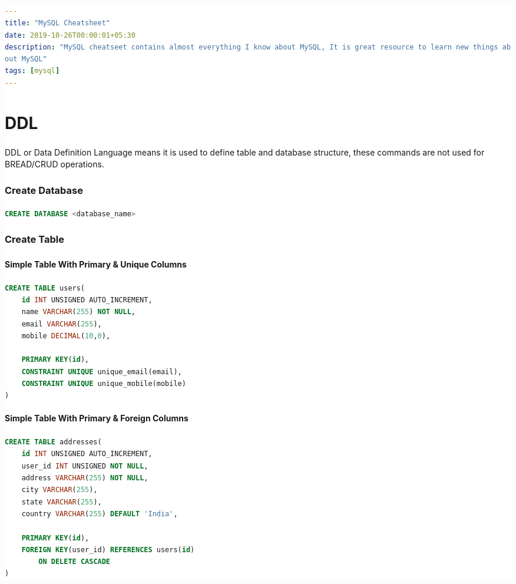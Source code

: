```yaml
---
title: "MySQL Cheatsheet"
date: 2019-10-26T00:00:01+05:30
description: "MySQL cheatseet contains almost everything I know about MySQL, It is great resource to learn new things about MySQL"
tags: [mysql]
---
```


# DDL
DDL or Data Definition Language means it is used to define table and database structure, these commands are not used for BREAD/CRUD operations.

### Create Database
```sql
CREATE DATABASE <database_name>
```

### Create Table

#### Simple Table With Primary & Unique Columns
```sql
CREATE TABLE users(
    id INT UNSIGNED AUTO_INCREMENT,
    name VARCHAR(255) NOT NULL,
    email VARCHAR(255),
    mobile DECIMAL(10,0),

    PRIMARY KEY(id),
    CONSTRAINT UNIQUE unique_email(email),
    CONSTRAINT UNIQUE unique_mobile(mobile)
)
```

#### Simple Table With Primary & Foreign Columns
```sql
CREATE TABLE addresses(
    id INT UNSIGNED AUTO_INCREMENT,
    user_id INT UNSIGNED NOT NULL,
    address VARCHAR(255) NOT NULL,
    city VARCHAR(255),
    state VARCHAR(255),
    country VARCHAR(255) DEFAULT 'India',

    PRIMARY KEY(id),
    FOREIGN KEY(user_id) REFERENCES users(id)
        ON DELETE CASCADE
)
```

